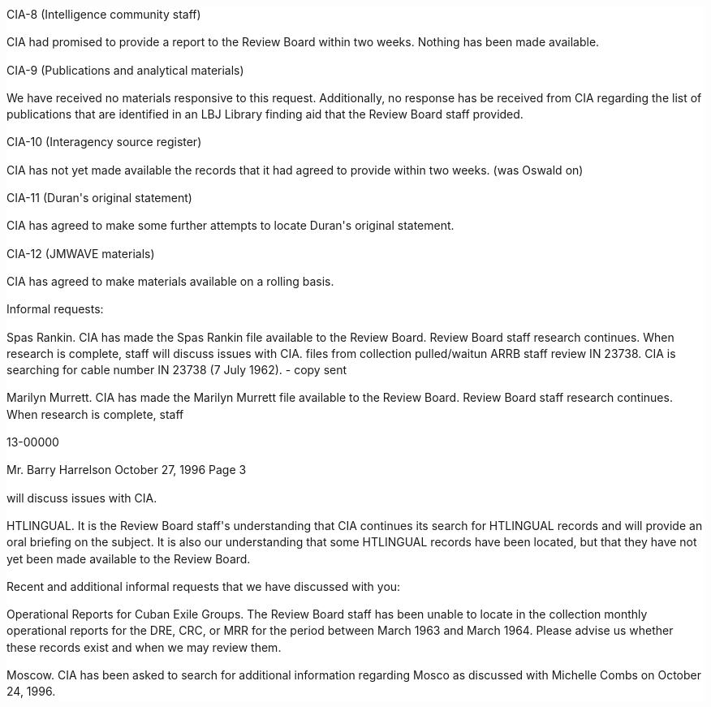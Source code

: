 CIA-8 (Intelligence community staff)

CIA had promised to provide a report to the Review Board within two
weeks. Nothing has been made available.

CIA-9 (Publications and analytical materials)

We have received no materials responsive to this request. Additionally,
no response has be received from CIA regarding the list of publications
that are identified in an LBJ Library finding aid that the Review Board
staff provided.

CIA-10 (Interagency source register)

CIA has not yet made available the records that it had agreed to provide
within two weeks. (was Oswald on)

CIA-11 (Duran's original statement)

CIA has agreed to make some further attempts to locate Duran's original
statement.

CIA-12 (JMWAVE materials)

CIA has agreed to make materials available on a rolling basis.

Informal requests:

Spas Rankin. CIA has made the Spas Rankin file available to the Review Board.
Review Board staff research continues. When research is complete, staff will
discuss issues with CIA. files from collection pulled/waitun
ARRB staff review
IN 23738. CIA is searching for cable number IN 23738 (7 July 1962). - copy sent

Marilyn Murrett. CIA has made the Marilyn Murrett file available to the Review
Board. Review Board staff research continues. When research is complete, staff

13-00000

Mr. Barry Harrelson
October 27, 1996
Page 3

will discuss issues with CIA.

HTLINGUAL. It is the Review Board staff's understanding that CIA continues
its search for HTLINGUAL records and will provide an oral briefing on the
subject. It is also our understanding that some HTLINGUAL records have been
located, but that they have not yet been made available to the Review Board.

Recent and additional informal requests that we have discussed with you:

Operational Reports for Cuban Exile Groups. The Review Board staff has been
unable to locate in the collection monthly operational reports for the DRE, CRC,
or MRR for the period between March 1963 and March 1964. Please advise us
whether these records exist and when we may review them.

Moscow. CIA has been asked to search for additional information regarding
Mosco as discussed with Michelle Combs on October 24, 1996.
